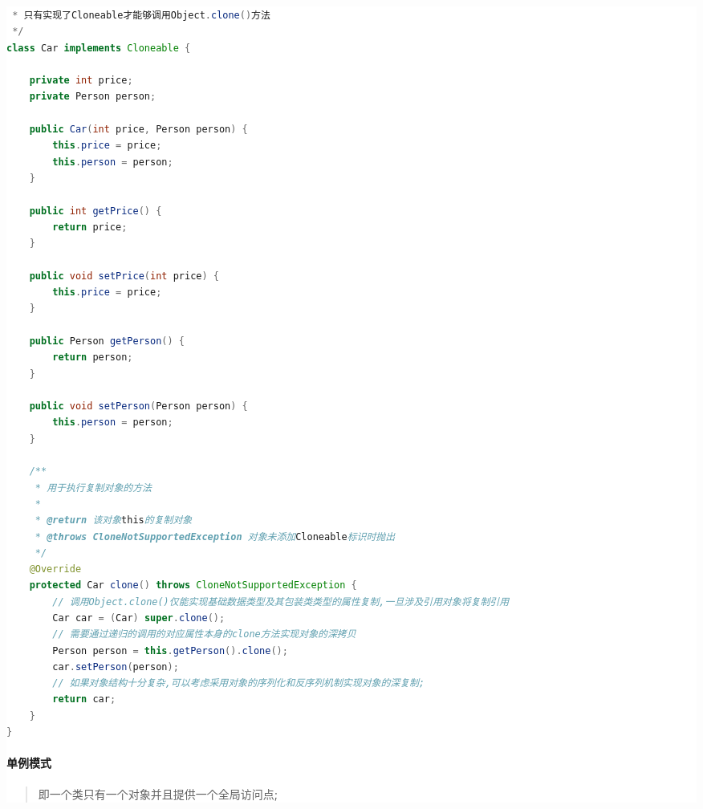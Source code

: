 ```java
 * 只有实现了Cloneable才能够调用Object.clone()方法
 */
class Car implements Cloneable {

    private int price;
    private Person person;

    public Car(int price, Person person) {
        this.price = price;
        this.person = person;
    }

    public int getPrice() {
        return price;
    }

    public void setPrice(int price) {
        this.price = price;
    }

    public Person getPerson() {
        return person;
    }

    public void setPerson(Person person) {
        this.person = person;
    }

    /**
     * 用于执行复制对象的方法
     *
     * @return 该对象this的复制对象
     * @throws CloneNotSupportedException 对象未添加Cloneable标识时抛出
     */
    @Override
    protected Car clone() throws CloneNotSupportedException {
        // 调用Object.clone()仅能实现基础数据类型及其包装类类型的属性复制,一旦涉及引用对象将复制引用
        Car car = (Car) super.clone();
        // 需要通过递归的调用的对应属性本身的clone方法实现对象的深拷贝
        Person person = this.getPerson().clone();
        car.setPerson(person);
        // 如果对象结构十分复杂,可以考虑采用对象的序列化和反序列机制实现对象的深复制;
        return car;
    }
}
```

#### 单例模式

> 即一个类只有一个对象并且提供一个全局访问点;
